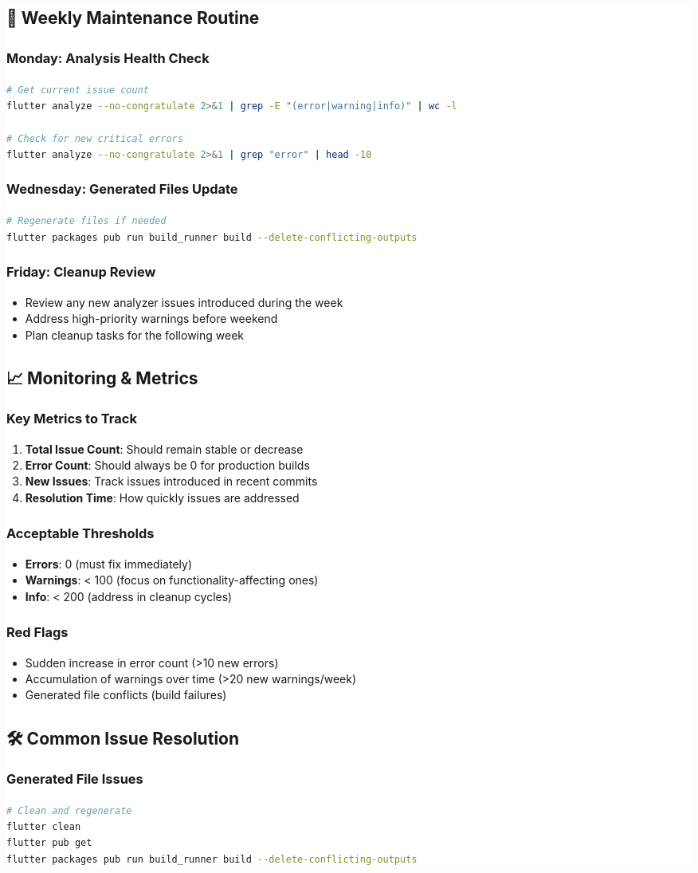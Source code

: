## 🔄 Weekly Maintenance Routine

### **Monday: Analysis Health Check**
```bash
# Get current issue count
flutter analyze --no-congratulate 2>&1 | grep -E "(error|warning|info)" | wc -l

# Check for new critical errors
flutter analyze --no-congratulate 2>&1 | grep "error" | head -10
```

### **Wednesday: Generated Files Update**
```bash
# Regenerate files if needed
flutter packages pub run build_runner build --delete-conflicting-outputs
```

### **Friday: Cleanup Review**
- Review any new analyzer issues introduced during the week
- Address high-priority warnings before weekend
- Plan cleanup tasks for the following week

## 📈 Monitoring & Metrics

### **Key Metrics to Track**
1. **Total Issue Count**: Should remain stable or decrease
2. **Error Count**: Should always be 0 for production builds
3. **New Issues**: Track issues introduced in recent commits
4. **Resolution Time**: How quickly issues are addressed

### **Acceptable Thresholds**
- **Errors**: 0 (must fix immediately)
- **Warnings**: < 100 (focus on functionality-affecting ones)
- **Info**: < 200 (address in cleanup cycles)

### **Red Flags**
- Sudden increase in error count (>10 new errors)
- Accumulation of warnings over time (>20 new warnings/week)
- Generated file conflicts (build failures)

## 🛠️ Common Issue Resolution

### **Generated File Issues**
```bash
# Clean and regenerate
flutter clean
flutter pub get
flutter packages pub run build_runner build --delete-conflicting-outputs
```
